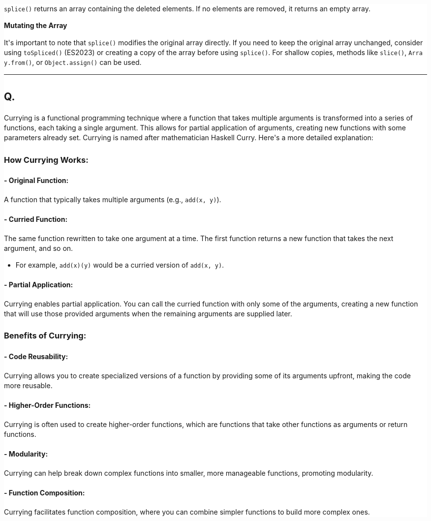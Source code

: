 `splice()` returns an array containing the deleted elements. If no elements are removed, it returns an empty array.

**Mutating the Array**

It's important to note that `splice()` modifies the original array directly. If you need to keep the original array unchanged, consider using `toSpliced()` (ES2023) or creating a copy of the array before using `splice()`. For shallow copies, methods like `slice()`, `Array.from()`, or `Object.assign()` can be used. 

---
## Q. 
Currying is a functional programming technique where a function that takes multiple arguments is transformed into a series of functions, each taking a single argument. This allows for partial application of arguments, creating new functions with some parameters already set. Currying is named after mathematician Haskell Curry. 
Here's a more detailed explanation:  

### How Currying Works:  

#### - Original Function: 
A function that typically takes multiple arguments (e.g., `add(x, y)`).  

#### - Curried Function: 
The same function rewritten to take one argument at a time. The first function returns a new function that takes the next argument, and so on.
  - For example, `add(x)(y)` would be a curried version of `add(x, y)`.  

#### - Partial Application: 
Currying enables partial application. You can call the curried function with only some of the arguments, creating a new function that will use those provided arguments when the remaining arguments are supplied later.

### Benefits of Currying:  

#### - Code Reusability: 
Currying allows you to create specialized versions of a function by providing some of its arguments upfront, making the code more reusable.  

#### - Higher-Order Functions: 
Currying is often used to create higher-order functions, which are functions that take other functions as arguments or return functions.

#### - Modularity: 
Currying can help break down complex functions into smaller, more manageable functions, promoting modularity. 

#### - Function Composition: 
Currying facilitates function composition, where you can combine simpler functions to build more complex ones.

